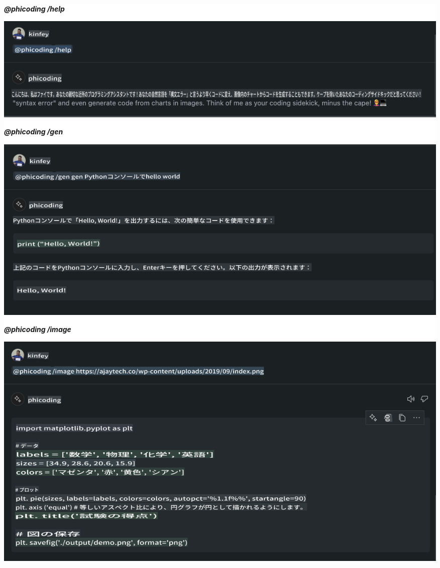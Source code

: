 ***@phicoding /help***

![agenthelp](../../../../../translated_images/agenthelp.d3d88cce7b755b69b90476e966c9ce8a1151adcf493ac849ec1430fff9e324c5.ja.png)

***@phicoding /gen***

![agentgen](../../../../../translated_images/agentgen.a8f66b9bdf2029593c0c3749b8934ccbb37956ca1ed59af6541da5acc77cdc8f.ja.png)


***@phicoding /image***

![agentimage](../../../../../translated_images/agentimage.306d669658a278cbb9d6cddd9884309bcfe8b1f20f088a6506f6f8e635465810.ja.png)
